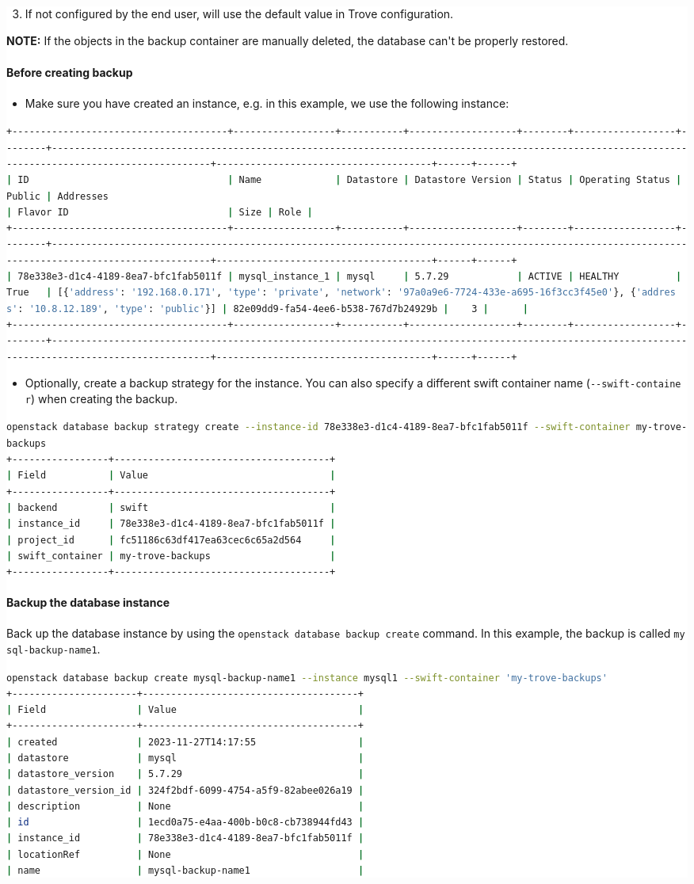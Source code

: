 3. If not configured by the end user, will use the default value in Trove configuration.

**NOTE:** If the objects in the backup container are manually deleted, the database can't be properly restored.

#### Before creating backup

- Make sure you have created an instance, e.g. in this example, we use the following instance:

```bash
+--------------------------------------+------------------+-----------+-------------------+--------+------------------+--------+----------------------------------------------------------------------------------------------------------------------------------------------------+--------------------------------------+------+------+
| ID                                   | Name             | Datastore | Datastore Version | Status | Operating Status | Public | Addresses                                                                                                                                          | Flavor ID                            | Size | Role |
+--------------------------------------+------------------+-----------+-------------------+--------+------------------+--------+----------------------------------------------------------------------------------------------------------------------------------------------------+--------------------------------------+------+------+
| 78e338e3-d1c4-4189-8ea7-bfc1fab5011f | mysql_instance_1 | mysql     | 5.7.29            | ACTIVE | HEALTHY          | True   | [{'address': '192.168.0.171', 'type': 'private', 'network': '97a0a9e6-7724-433e-a695-16f3cc3f45e0'}, {'address': '10.8.12.189', 'type': 'public'}] | 82e09dd9-fa54-4ee6-b538-767d7b24929b |    3 |      |
+--------------------------------------+------------------+-----------+-------------------+--------+------------------+--------+----------------------------------------------------------------------------------------------------------------------------------------------------+--------------------------------------+------+------+
```

- Optionally, create a backup strategy for the instance. You can also specify a different swift container name (`--swift-container`) when creating the backup.

```bash
openstack database backup strategy create --instance-id 78e338e3-d1c4-4189-8ea7-bfc1fab5011f --swift-container my-trove-backups
+-----------------+--------------------------------------+
| Field           | Value                                |
+-----------------+--------------------------------------+
| backend         | swift                                |
| instance_id     | 78e338e3-d1c4-4189-8ea7-bfc1fab5011f |
| project_id      | fc51186c63df417ea63cec6c65a2d564     |
| swift_container | my-trove-backups                     |
+-----------------+--------------------------------------+
```

#### Backup the database instance

Back up the database instance by using the `openstack database backup create` command. In this example, the backup is called `mysql-backup-name1`.

```bash
openstack database backup create mysql-backup-name1 --instance mysql1 --swift-container 'my-trove-backups'
+----------------------+--------------------------------------+
| Field                | Value                                |
+----------------------+--------------------------------------+
| created              | 2023-11-27T14:17:55                  |
| datastore            | mysql                                |
| datastore_version    | 5.7.29                               |
| datastore_version_id | 324f2bdf-6099-4754-a5f9-82abee026a19 |
| description          | None                                 |
| id                   | 1ecd0a75-e4aa-400b-b0c8-cb738944fd43 |
| instance_id          | 78e338e3-d1c4-4189-8ea7-bfc1fab5011f |
| locationRef          | None                                 |
| name                 | mysql-backup-name1                   |
```